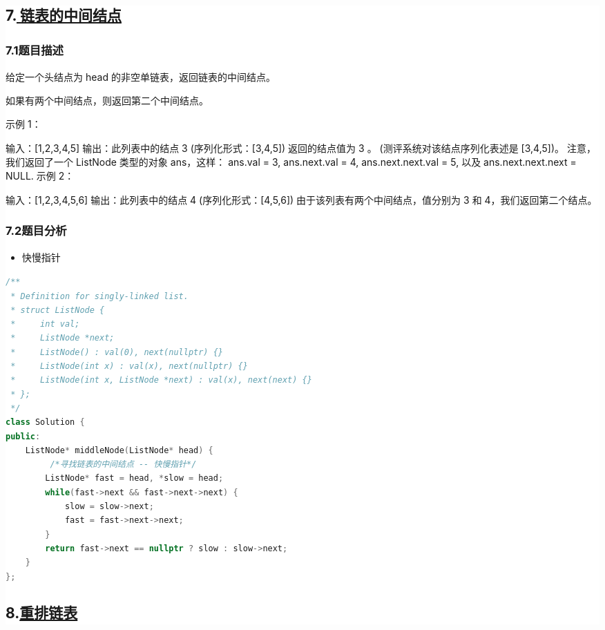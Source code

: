 ## 7.[ 链表的中间结点](https://leetcode.cn/problems/middle-of-the-linked-list/)

### 7.1题目描述

给定一个头结点为 head 的非空单链表，返回链表的中间结点。

如果有两个中间结点，则返回第二个中间结点。

示例 1：

输入：[1,2,3,4,5]
输出：此列表中的结点 3 (序列化形式：[3,4,5])
返回的结点值为 3 。 (测评系统对该结点序列化表述是 [3,4,5])。
注意，我们返回了一个 ListNode 类型的对象 ans，这样：
ans.val = 3, ans.next.val = 4, ans.next.next.val = 5, 以及 ans.next.next.next = NULL.
示例 2：

输入：[1,2,3,4,5,6]
输出：此列表中的结点 4 (序列化形式：[4,5,6])
由于该列表有两个中间结点，值分别为 3 和 4，我们返回第二个结点。

### 7.2题目分析

- 快慢指针

```c++
/**
 * Definition for singly-linked list.
 * struct ListNode {
 *     int val;
 *     ListNode *next;
 *     ListNode() : val(0), next(nullptr) {}
 *     ListNode(int x) : val(x), next(nullptr) {}
 *     ListNode(int x, ListNode *next) : val(x), next(next) {}
 * };
 */
class Solution {
public:
    ListNode* middleNode(ListNode* head) {
         /*寻找链表的中间结点 -- 快慢指针*/
        ListNode* fast = head, *slow = head;
        while(fast->next && fast->next->next) {
            slow = slow->next;
            fast = fast->next->next;
        }
        return fast->next == nullptr ? slow : slow->next;
    }
};
```

## 8.[重排链表](https://leetcode.cn/problems/reorder-list/)
